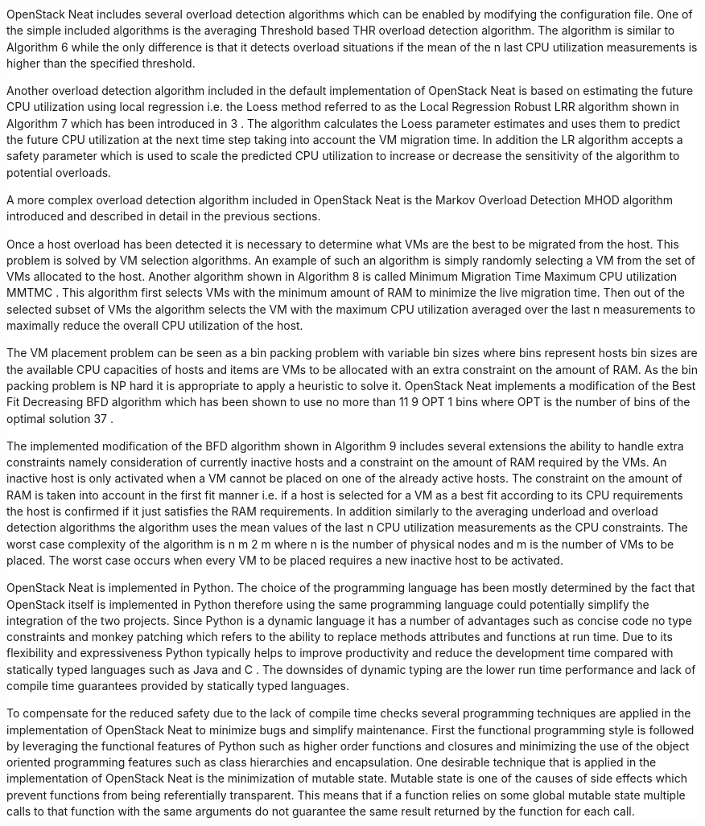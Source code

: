 OpenStack Neat includes several overload detection algorithms which can be enabled by modifying the configuration file. One of the simple included algorithms is the averaging Threshold based THR overload detection algorithm. The algorithm is similar to Algorithm 6 while the only difference is that it detects overload situations if the mean of the n last CPU utilization measurements is higher than the specified threshold.

Another overload detection algorithm included in the default implementation of OpenStack Neat is based on estimating the future CPU utilization using local regression i.e. the Loess method referred to as the Local Regression Robust LRR algorithm shown in Algorithm 7 which has been introduced in 3 . The algorithm calculates the Loess parameter estimates and uses them to predict the future CPU utilization at the next time step taking into account the VM migration time. In addition the LR algorithm accepts a safety parameter which is used to scale the predicted CPU utilization to increase or decrease the sensitivity of the algorithm to potential overloads.

A more complex overload detection algorithm included in OpenStack Neat is the Markov Overload Detection MHOD algorithm introduced and described in detail in the previous sections.

Once a host overload has been detected it is necessary to determine what VMs are the best to be migrated from the host. This problem is solved by VM selection algorithms. An example of such an algorithm is simply randomly selecting a VM from the set of VMs allocated to the host. Another algorithm shown in Algorithm 8 is called Minimum Migration Time Maximum CPU utilization MMTMC . This algorithm first selects VMs with the minimum amount of RAM to minimize the live migration time. Then out of the selected subset of VMs the algorithm selects the VM with the maximum CPU utilization averaged over the last n measurements to maximally reduce the overall CPU utilization of the host.

The VM placement problem can be seen as a bin packing problem with variable bin sizes where bins represent hosts bin sizes are the available CPU capacities of hosts and items are VMs to be allocated with an extra constraint on the amount of RAM. As the bin packing problem is NP hard it is appropriate to apply a heuristic to solve it. OpenStack Neat implements a modification of the Best Fit Decreasing BFD algorithm which has been shown to use no more than 11 9 OPT 1 bins where OPT is the number of bins of the optimal solution 37 .

The implemented modification of the BFD algorithm shown in Algorithm 9 includes several extensions the ability to handle extra constraints namely consideration of currently inactive hosts and a constraint on the amount of RAM required by the VMs. An inactive host is only activated when a VM cannot be placed on one of the already active hosts. The constraint on the amount of RAM is taken into account in the first fit manner i.e. if a host is selected for a VM as a best fit according to its CPU requirements the host is confirmed if it just satisfies the RAM requirements. In addition similarly to the averaging underload and overload detection algorithms the algorithm uses the mean values of the last n CPU utilization measurements as the CPU constraints. The worst case complexity of the algorithm is n m 2 m where n is the number of physical nodes and m is the number of VMs to be placed. The worst case occurs when every VM to be placed requires a new inactive host to be activated.

OpenStack Neat is implemented in Python. The choice of the programming language has been mostly determined by the fact that OpenStack itself is implemented in Python therefore using the same programming language could potentially simplify the integration of the two projects. Since Python is a dynamic language it has a number of advantages such as concise code no type constraints and monkey patching which refers to the ability to replace methods attributes and functions at run time. Due to its flexibility and expressiveness Python typically helps to improve productivity and reduce the development time compared with statically typed languages such as Java and C . The downsides of dynamic typing are the lower run time performance and lack of compile time guarantees provided by statically typed languages.

To compensate for the reduced safety due to the lack of compile time checks several programming techniques are applied in the implementation of OpenStack Neat to minimize bugs and simplify maintenance. First the functional programming style is followed by leveraging the functional features of Python such as higher order functions and closures and minimizing the use of the object oriented programming features such as class hierarchies and encapsulation. One desirable technique that is applied in the implementation of OpenStack Neat is the minimization of mutable state. Mutable state is one of the causes of side effects which prevent functions from being referentially transparent. This means that if a function relies on some global mutable state multiple calls to that function with the same arguments do not guarantee the same result returned by the function for each call.
